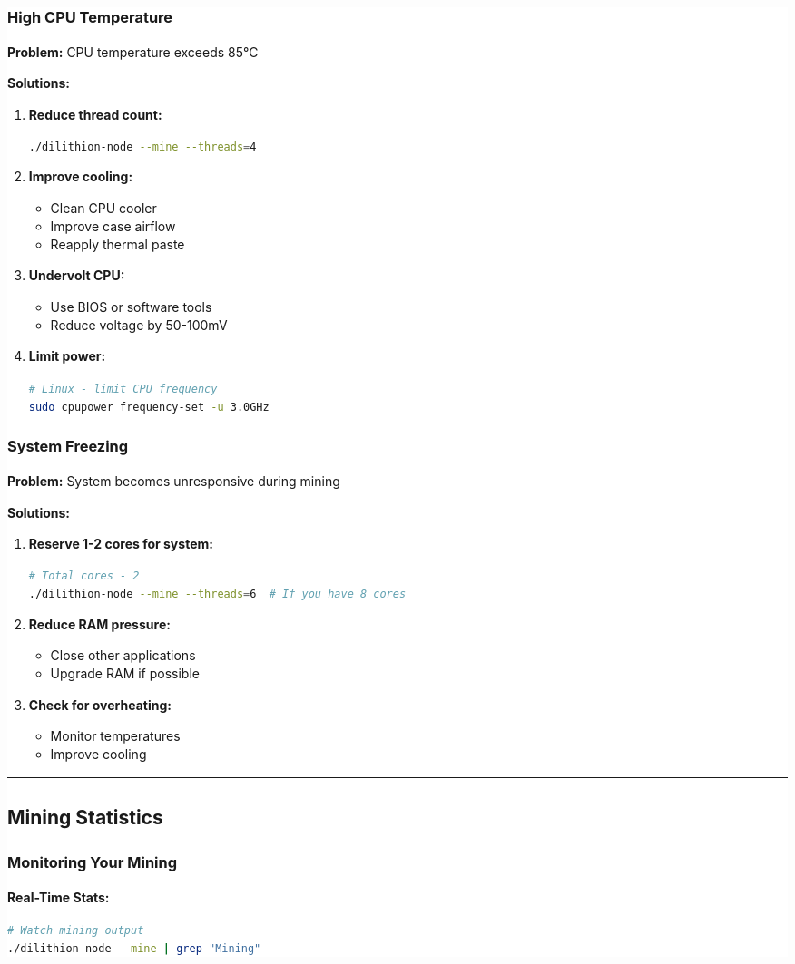 ### High CPU Temperature

**Problem:** CPU temperature exceeds 85°C

**Solutions:**
1. **Reduce thread count:**
   ```bash
   ./dilithion-node --mine --threads=4
   ```

2. **Improve cooling:**
   - Clean CPU cooler
   - Improve case airflow
   - Reapply thermal paste

3. **Undervolt CPU:**
   - Use BIOS or software tools
   - Reduce voltage by 50-100mV

4. **Limit power:**
   ```bash
   # Linux - limit CPU frequency
   sudo cpupower frequency-set -u 3.0GHz
   ```

### System Freezing

**Problem:** System becomes unresponsive during mining

**Solutions:**
1. **Reserve 1-2 cores for system:**
   ```bash
   # Total cores - 2
   ./dilithion-node --mine --threads=6  # If you have 8 cores
   ```

2. **Reduce RAM pressure:**
   - Close other applications
   - Upgrade RAM if possible

3. **Check for overheating:**
   - Monitor temperatures
   - Improve cooling

---

## Mining Statistics

### Monitoring Your Mining

**Real-Time Stats:**
```bash
# Watch mining output
./dilithion-node --mine | grep "Mining"
```
